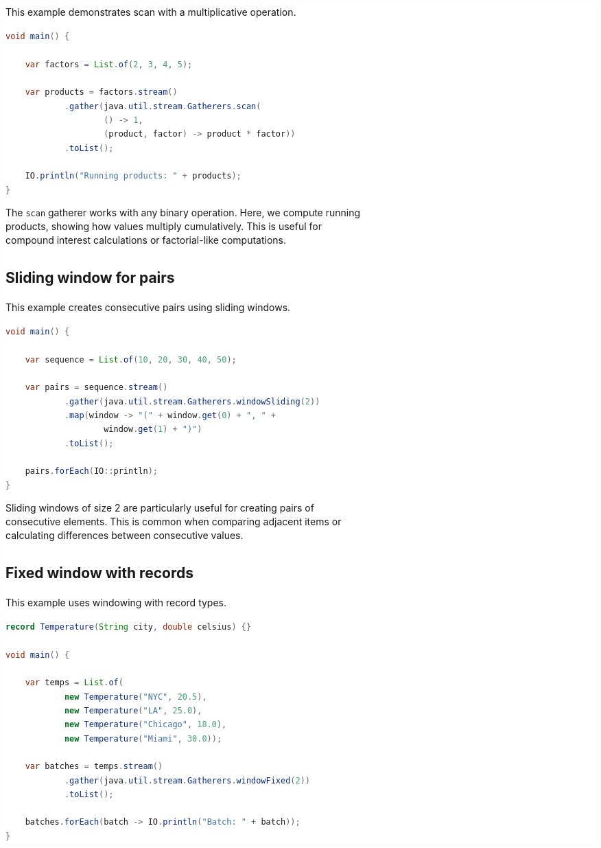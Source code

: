 This example demonstrates scan with a multiplicative operation.  

```java
void main() {

    var factors = List.of(2, 3, 4, 5);
    
    var products = factors.stream()
            .gather(java.util.stream.Gatherers.scan(
                    () -> 1,
                    (product, factor) -> product * factor))
            .toList();
    
    IO.println("Running products: " + products);
}
```

The `scan` gatherer works with any binary operation. Here, we compute running  
products, showing how values multiply cumulatively. This is useful for  
compound interest calculations or factorial-like computations.  

## Sliding window for pairs

This example creates consecutive pairs using sliding windows.  

```java
void main() {

    var sequence = List.of(10, 20, 30, 40, 50);
    
    var pairs = sequence.stream()
            .gather(java.util.stream.Gatherers.windowSliding(2))
            .map(window -> "(" + window.get(0) + ", " + 
                    window.get(1) + ")")
            .toList();
    
    pairs.forEach(IO::println);
}
```

Sliding windows of size 2 are particularly useful for creating pairs of  
consecutive elements. This is common when comparing adjacent items or  
calculating differences between consecutive values.  

## Fixed window with records

This example uses windowing with record types.  

```java
record Temperature(String city, double celsius) {}

void main() {

    var temps = List.of(
            new Temperature("NYC", 20.5),
            new Temperature("LA", 25.0),
            new Temperature("Chicago", 18.0),
            new Temperature("Miami", 30.0));
    
    var batches = temps.stream()
            .gather(java.util.stream.Gatherers.windowFixed(2))
            .toList();
    
    batches.forEach(batch -> IO.println("Batch: " + batch));
}
```
